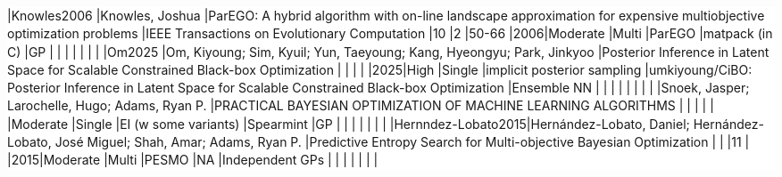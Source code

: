 |Knowles2006        |Knowles, Joshua                                                                                                                                                                                                                                                                                                                                                                 |ParEGO: A hybrid algorithm with on-line landscape approximation for expensive multiobjective optimization problems                                                          |IEEE Transactions on Evolutionary Computation                                                                                       |10          |2    |50-66      |2006|Moderate               |Multi             |ParEGO                                        |matpack (in C)                                                                                                                   |GP                                                                              |                                                                                      |       |       |      |      |                                                      |
|Om2025             |Om, Kiyoung; Sim, Kyuil; Yun, Taeyoung; Kang, Hyeongyu; Park, Jinkyoo                                                                                                                                                                                                                                                                                                           |Posterior Inference in Latent Space for Scalable Constrained Black-box Optimization                                                                                         |                                                                                                                                    |            |     |           |2025|High                   |Single            |implicit posterior sampling                   |umkiyoung/CiBO: Posterior Inference in Latent Space for Scalable Constrained Black-box Optimization                              |Ensemble NN                                                                     |                                                                                      |       |       |      |      |                                                      |
|                   |Snoek, Jasper; Larochelle, Hugo; Adams, Ryan P.                                                                                                                                                                                                                                                                                                                                 |PRACTICAL BAYESIAN OPTIMIZATION OF MACHINE LEARNING ALGORITHMS                                                                                                              |                                                                                                                                    |            |     |           |    |Moderate               |Single            |EI (w some variants)                          |Spearmint                                                                                                                        |GP                                                                              |                                                                                      |       |       |      |      |                                                      |
|Hernndez-Lobato2015|Hernández-Lobato, Daniel; Hernández-Lobato, José Miguel; Shah, Amar; Adams, Ryan P.                                                                                                                                                                                                                                                                                             |Predictive Entropy Search for Multi-objective Bayesian Optimization                                                                                                         |                                                                                                                                    |            |11   |           |2015|Moderate               |Multi             |PESMO                                         |NA                                                                                                                               |Independent GPs                                                                 |                                                                                      |       |       |      |      |                                                      |